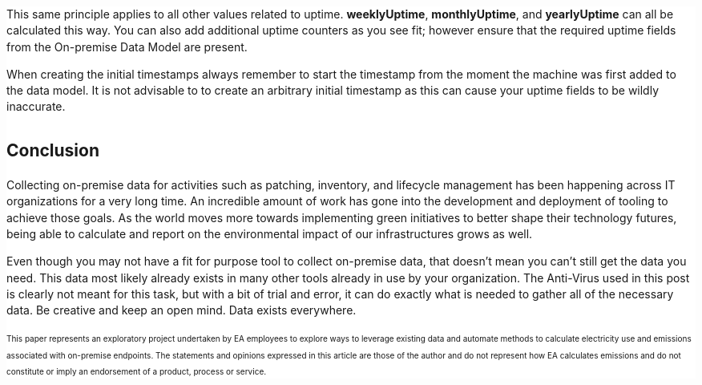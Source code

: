 This same principle applies to all other values related to uptime. **weeklyUptime**, **monthlyUptime**, and **yearlyUptime** can all be calculated this way. You can also add additional uptime counters as you see fit; however ensure that the required uptime fields from the On-premise Data Model are present.

When creating the initial timestamps always remember to start the timestamp from the moment the machine was first added to the data model. It is not advisable to to create an arbitrary initial timestamp as this can cause your uptime fields to be wildly inaccurate.

## Conclusion

Collecting on-premise data for activities such as patching, inventory, and lifecycle management has been happening across IT organizations for a very long time. An incredible amount of work has gone into the development and deployment of tooling to achieve those goals. As the world moves more towards implementing green initiatives to better shape their technology futures, being able to calculate and report on the environmental impact of our infrastructures grows as well.

Even though you may not have a fit for purpose tool to collect on-premise data, that doesn’t mean you can’t still get the data you need. This data most likely already exists in many other tools already in use by your organization. The Anti-Virus used in this post is clearly not meant for this task, but with a bit of trial and error, it can do exactly what is needed to gather all of the necessary data. Be creative and keep an open mind. Data exists everywhere.

<font size ="1">
    This paper represents an exploratory project undertaken by EA employees to explore ways to leverage existing data and automate methods to calculate electricity use and emissions associated with on-premise endpoints. The statements and opinions expressed in this article are those of the author and do not represent how EA calculates emissions and do not constitute or imply an endorsement of a product, process or service.
</font>
